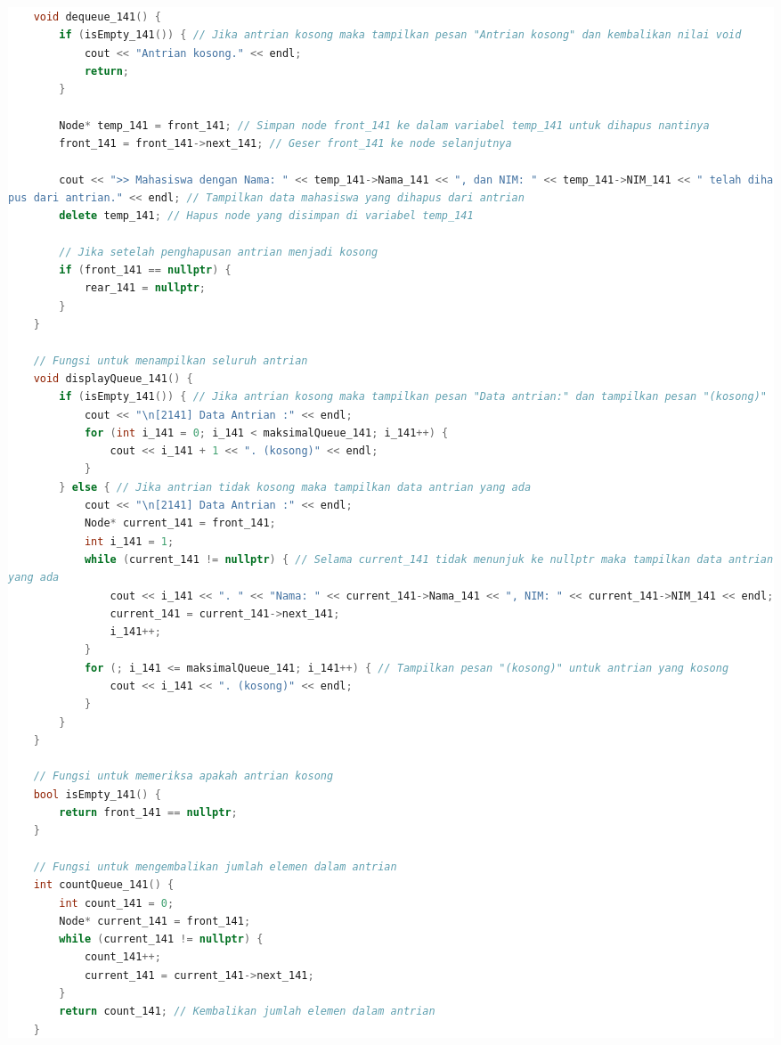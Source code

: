 ```C++
    void dequeue_141() {
        if (isEmpty_141()) { // Jika antrian kosong maka tampilkan pesan "Antrian kosong" dan kembalikan nilai void
            cout << "Antrian kosong." << endl;
            return;
        }

        Node* temp_141 = front_141; // Simpan node front_141 ke dalam variabel temp_141 untuk dihapus nantinya 
        front_141 = front_141->next_141; // Geser front_141 ke node selanjutnya 

        cout << ">> Mahasiswa dengan Nama: " << temp_141->Nama_141 << ", dan NIM: " << temp_141->NIM_141 << " telah dihapus dari antrian." << endl; // Tampilkan data mahasiswa yang dihapus dari antrian 
        delete temp_141; // Hapus node yang disimpan di variabel temp_141

        // Jika setelah penghapusan antrian menjadi kosong
        if (front_141 == nullptr) {
            rear_141 = nullptr;
        }
    }

    // Fungsi untuk menampilkan seluruh antrian
    void displayQueue_141() {
        if (isEmpty_141()) { // Jika antrian kosong maka tampilkan pesan "Data antrian:" dan tampilkan pesan "(kosong)"
            cout << "\n[2141] Data Antrian :" << endl;
            for (int i_141 = 0; i_141 < maksimalQueue_141; i_141++) {
                cout << i_141 + 1 << ". (kosong)" << endl;
            }
        } else { // Jika antrian tidak kosong maka tampilkan data antrian yang ada
            cout << "\n[2141] Data Antrian :" << endl;
            Node* current_141 = front_141;
            int i_141 = 1;
            while (current_141 != nullptr) { // Selama current_141 tidak menunjuk ke nullptr maka tampilkan data antrian yang ada 
                cout << i_141 << ". " << "Nama: " << current_141->Nama_141 << ", NIM: " << current_141->NIM_141 << endl;
                current_141 = current_141->next_141;
                i_141++;
            }
            for (; i_141 <= maksimalQueue_141; i_141++) { // Tampilkan pesan "(kosong)" untuk antrian yang kosong 
                cout << i_141 << ". (kosong)" << endl;
            }
        }
    }

    // Fungsi untuk memeriksa apakah antrian kosong
    bool isEmpty_141() {
        return front_141 == nullptr;
    }

    // Fungsi untuk mengembalikan jumlah elemen dalam antrian
    int countQueue_141() {
        int count_141 = 0;
        Node* current_141 = front_141;
        while (current_141 != nullptr) { 
            count_141++;
            current_141 = current_141->next_141;
        }
        return count_141; // Kembalikan jumlah elemen dalam antrian
    }
```